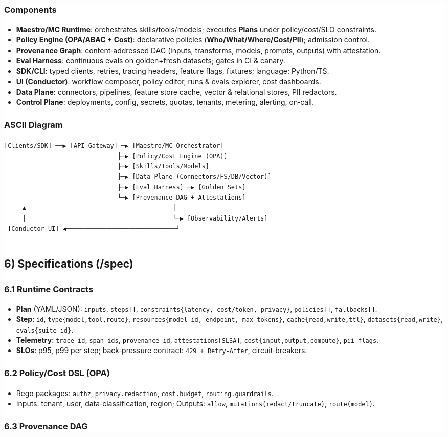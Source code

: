 ### Components

- **Maestro/MC Runtime**: orchestrates skills/tools/models; executes **Plans** under policy/cost/SLO constraints.
- **Policy Engine (OPA/ABAC + Cost)**: declarative policies (**Who/What/Where/Cost/PII**); admission control.
- **Provenance Graph**: content‑addressed DAG (inputs, transforms, models, prompts, outputs) with attestation.
- **Eval Harness**: continuous evals on golden+fresh datasets; gates in CI & canary.
- **SDK/CLI**: typed clients, retries, tracing headers, feature flags, fixtures; language: Python/TS.
- **UI (Conductor)**: workflow composer, policy editor, runs & evals explorer, cost dashboards.
- **Data Plane**: connectors, pipelines, feature store cache, vector & relational stores, PII redactors.
- **Control Plane**: deployments, config, secrets, quotas, tenants, metering, alerting, on‑call.

### ASCII Diagram

```
[Clients/SDK] ──▶ [API Gateway] ─▶ [Maestro/MC Orchestrator]
                               ├─▶ [Policy/Cost Engine (OPA)]
                               ├─▶ [Skills/Tools/Models]
                               ├─▶ [Data Plane (Connectors/FS/DB/Vector)]
                               ├─▶ [Eval Harness] ─▶ [Golden Sets]
                               └─▶ [Provenance DAG + Attestations]
     ▲                                        │
     │                                        └─▶ [Observability/Alerts]
 [Conductor UI] ◀──────────────────────────────┘
```

---

## 6) Specifications (/spec)

### 6.1 Runtime Contracts

- **Plan** (YAML/JSON): `inputs`, `steps[]`, `constraints{latency, cost/token, privacy}`, `policies[]`, `fallbacks[]`.
- **Step**: `id`, `type{model,tool,route}`, `resources{model_id, endpoint, max_tokens}`, `cache{read,write,ttl}`, `datasets{read,write}`, `evals{suite_id}`.
- **Telemetry**: `trace_id`, `span_ids`, `provenance_id`, `attestations[SLSA]`, `cost{input,output,compute}`, `pii_flags`.
- **SLOs**: p95, p99 per step; back‑pressure contract: `429 + Retry‑After`, circuit‑breakers.

### 6.2 Policy/Cost DSL (OPA)

- Rego packages: `authz`, `privacy.redaction`, `cost.budget`, `routing.guardrails`.
- Inputs: tenant, user, data‑classification, region; Outputs: `allow`, `mutations(redact/truncate)`, `route(model)`.

### 6.3 Provenance DAG

